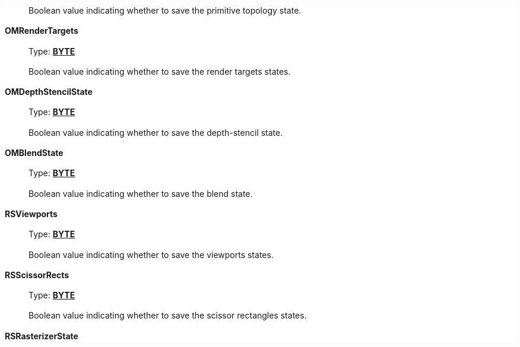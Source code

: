 </dd> <dd>

Boolean value indicating whether to save the primitive topology state.

</dd> <dt>

**OMRenderTargets**
</dt> <dd>

Type: **[**BYTE**](https://docs.microsoft.com/windows/desktop/WinProg/windows-data-types)**

</dd> <dd>

Boolean value indicating whether to save the render targets states.

</dd> <dt>

**OMDepthStencilState**
</dt> <dd>

Type: **[**BYTE**](https://docs.microsoft.com/windows/desktop/WinProg/windows-data-types)**

</dd> <dd>

Boolean value indicating whether to save the depth-stencil state.

</dd> <dt>

**OMBlendState**
</dt> <dd>

Type: **[**BYTE**](https://docs.microsoft.com/windows/desktop/WinProg/windows-data-types)**

</dd> <dd>

Boolean value indicating whether to save the blend state.

</dd> <dt>

**RSViewports**
</dt> <dd>

Type: **[**BYTE**](https://docs.microsoft.com/windows/desktop/WinProg/windows-data-types)**

</dd> <dd>

Boolean value indicating whether to save the viewports states.

</dd> <dt>

**RSScissorRects**
</dt> <dd>

Type: **[**BYTE**](https://docs.microsoft.com/windows/desktop/WinProg/windows-data-types)**

</dd> <dd>

Boolean value indicating whether to save the scissor rectangles states.

</dd> <dt>

**RSRasterizerState**
</dt> <dd>
